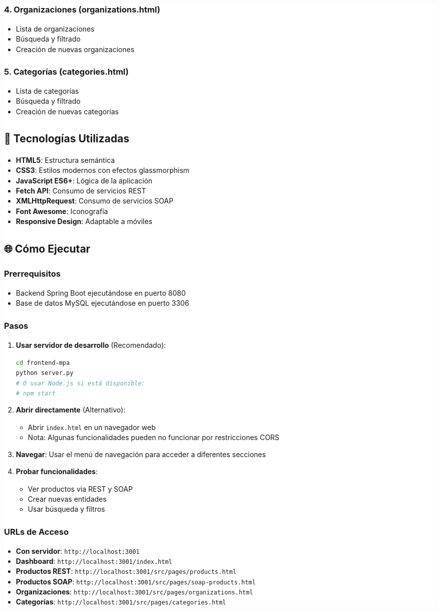 ### 4. **Organizaciones (organizations.html)**
- Lista de organizaciones
- Búsqueda y filtrado
- Creación de nuevas organizaciones

### 5. **Categorías (categories.html)**
- Lista de categorías
- Búsqueda y filtrado
- Creación de nuevas categorías

## 🔧 Tecnologías Utilizadas

- **HTML5**: Estructura semántica
- **CSS3**: Estilos modernos con efectos glassmorphism
- **JavaScript ES6+**: Lógica de la aplicación
- **Fetch API**: Consumo de servicios REST
- **XMLHttpRequest**: Consumo de servicios SOAP
- **Font Awesome**: Iconografía
- **Responsive Design**: Adaptable a móviles

## 🌐 Cómo Ejecutar

### Prerrequisitos
- Backend Spring Boot ejecutándose en puerto 8080
- Base de datos MySQL ejecutándose en puerto 3306

### Pasos
1. **Usar servidor de desarrollo** (Recomendado):
   ```bash
   cd frontend-mpa
   python server.py
   # O usar Node.js si está disponible:
   # npm start
   ```

2. **Abrir directamente** (Alternativo):
   - Abrir `index.html` en un navegador web
   - Nota: Algunas funcionalidades pueden no funcionar por restricciones CORS

3. **Navegar**: Usar el menú de navegación para acceder a diferentes secciones

4. **Probar funcionalidades**: 
   - Ver productos via REST y SOAP
   - Crear nuevas entidades
   - Usar búsqueda y filtros

### URLs de Acceso
- **Con servidor**: `http://localhost:3001`
- **Dashboard**: `http://localhost:3001/index.html`
- **Productos REST**: `http://localhost:3001/src/pages/products.html`
- **Productos SOAP**: `http://localhost:3001/src/pages/soap-products.html`
- **Organizaciones**: `http://localhost:3001/src/pages/organizations.html`
- **Categorías**: `http://localhost:3001/src/pages/categories.html`
